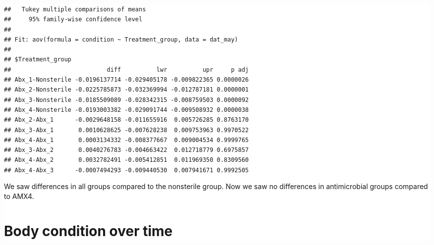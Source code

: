     ##   Tukey multiple comparisons of means
    ##     95% family-wise confidence level
    ## 
    ## Fit: aov(formula = condition ~ Treatment_group, data = dat_may)
    ## 
    ## $Treatment_group
    ##                           diff          lwr          upr     p adj
    ## Abx_1-Nonsterile -0.0196137714 -0.029405178 -0.009822365 0.0000026
    ## Abx_2-Nonsterile -0.0225785873 -0.032369994 -0.012787181 0.0000001
    ## Abx_3-Nonsterile -0.0185509089 -0.028342315 -0.008759503 0.0000092
    ## Abx_4-Nonsterile -0.0193003382 -0.029091744 -0.009508932 0.0000038
    ## Abx_2-Abx_1      -0.0029648158 -0.011655916  0.005726285 0.8763170
    ## Abx_3-Abx_1       0.0010628625 -0.007628238  0.009753963 0.9970522
    ## Abx_4-Abx_1       0.0003134332 -0.008377667  0.009004534 0.9999765
    ## Abx_3-Abx_2       0.0040276783 -0.004663422  0.012718779 0.6975857
    ## Abx_4-Abx_2       0.0032782491 -0.005412851  0.011969350 0.8309560
    ## Abx_4-Abx_3      -0.0007494293 -0.009440530  0.007941671 0.9992505


We saw differences in all groups compared to the nonsterile group. Now
we saw no differences in antimicrobial groups compared to AMX4.

# Body condition over time
